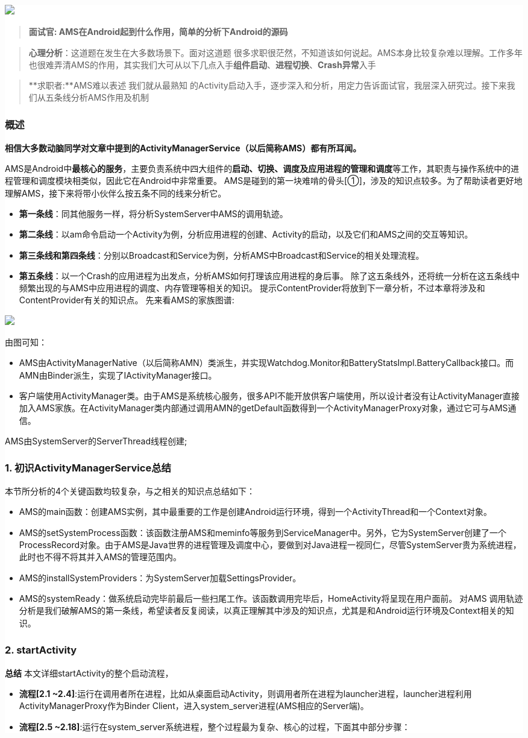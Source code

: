 ![](https://upload-images.jianshu.io/upload_images/15233854-e18ca9a23eb88b81.jpg?imageMogr2/auto-orient/strip%7CimageView2/2/w/1240)

> **面试官: AMS在Android起到什么作用，简单的分析下Android的源码**

> **心理分析**：这道题在发生在大多数场景下。面对这道题 很多求职很茫然，不知道该如何说起。AMS本身比较复杂难以理解。工作多年也很难弄清AMS的作用，其实我们大可从以下几点入手**组件启动**、**进程切换**、**Crash异常**入手

> **求职者:**AMS难以表述 我们就从最熟知 的Activity启动入手，逐步深入和分析，用定力告诉面试官，我层深入研究过。接下来我们从五条线分析AMS作用及机制

### 概述

**相信大多数动脑同学对文章中提到的ActivityManagerService（以后简称AMS）都有所耳闻。**

AMS是Android中**最核心的服务**，主要负责系统中四大组件的**启动、切换、调度及应用进程的管理和调度**等工作，其职责与操作系统中的进程管理和调度模块相类似，因此它在Android中非常重要。 AMS是碰到的第一块难啃的骨头[①]，涉及的知识点较多。为了帮助读者更好地理解AMS，接下来将带小伙伴么按五条不同的线来分析它。

*   **第一条线**：同其他服务一样，将分析SystemServer中AMS的调用轨迹。

*   **第二条线**：以am命令启动一个Activity为例，分析应用进程的创建、Activity的启动，以及它们和AMS之间的交互等知识。

*   **第三条线和第四条线**：分别以Broadcast和Service为例，分析AMS中Broadcast和Service的相关处理流程。

*   **第五条线**：以一个Crash的应用进程为出发点，分析AMS如何打理该应用进程的身后事。 除了这五条线外，还将统一分析在这五条线中频繁出现的与AMS中应用进程的调度、内存管理等相关的知识。 提示ContentProvider将放到下一章分析，不过本章将涉及和ContentProvider有关的知识点。 先来看AMS的家族图谱:

![](//upload-images.jianshu.io/upload_images/11462765-52a78fbd3d347915.png?imageMogr2/auto-orient/strip%7CimageView2/2/w/739/format/webp)

由图可知：

*   AMS由ActivityManagerNative（以后简称AMN）类派生，并实现Watchdog.Monitor和BatteryStatsImpl.BatteryCallback接口。而AMN由Binder派生，实现了IActivityManager接口。

*   客户端使用ActivityManager类。由于AMS是系统核心服务，很多API不能开放供客户端使用，所以设计者没有让ActivityManager直接加入AMS家族。在ActivityManager类内部通过调用AMN的getDefault函数得到一个ActivityManagerProxy对象，通过它可与AMS通信。

AMS由SystemServer的ServerThread线程创建;

### 1\. 初识ActivityManagerService总结

本节所分析的4个关键函数均较复杂，与之相关的知识点总结如下：

*   AMS的main函数：创建AMS实例，其中最重要的工作是创建Android运行环境，得到一个ActivityThread和一个Context对象。

*   AMS的setSystemProcess函数：该函数注册AMS和meminfo等服务到ServiceManager中。另外，它为SystemServer创建了一个ProcessRecord对象。由于AMS是Java世界的进程管理及调度中心，要做到对Java进程一视同仁，尽管SystemServer贵为系统进程，此时也不得不将其并入AMS的管理范围内。

*   AMS的installSystemProviders：为SystemServer加载SettingsProvider。

*   AMS的systemReady：做系统启动完毕前最后一些扫尾工作。该函数调用完毕后，HomeActivity将呈现在用户面前。 对AMS 调用轨迹分析是我们破解AMS的第一条线，希望读者反复阅读，以真正理解其中涉及的知识点，尤其是和Android运行环境及Context相关的知识。

### 2\. startActivity

**总结** 本文详细startActivity的整个启动流程，

*   **流程[2.1 ~2.4]**:运行在调用者所在进程，比如从桌面启动Activity，则调用者所在进程为launcher进程，launcher进程利用ActivityManagerProxy作为Binder Client，进入system_server进程(AMS相应的Server端)。

*   **流程[2.5 ~2.18]**:运行在system_server系统进程，整个过程最为复杂、核心的过程，下面其中部分步骤：
